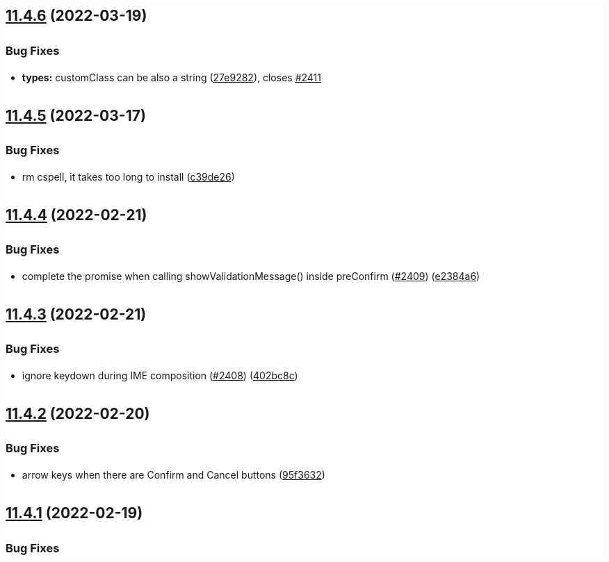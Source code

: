 ## [11.4.6](https://github.com/sweetalert2/sweetalert2/compare/v11.4.5...v11.4.6) (2022-03-19)

### Bug Fixes

- **types:** customClass can be also a string ([27e9282](https://github.com/sweetalert2/sweetalert2/commit/27e9282b743babab7631938c2394482c24d4755f)), closes [#2411](https://github.com/sweetalert2/sweetalert2/issues/2411)

## [11.4.5](https://github.com/sweetalert2/sweetalert2/compare/v11.4.4...v11.4.5) (2022-03-17)

### Bug Fixes

- rm cspell, it takes too long to install ([c39de26](https://github.com/sweetalert2/sweetalert2/commit/c39de260c70c7faf5b450d4c03fd7ea16cdb24db))

## [11.4.4](https://github.com/sweetalert2/sweetalert2/compare/v11.4.3...v11.4.4) (2022-02-21)

### Bug Fixes

- complete the promise when calling showValidationMessage() inside preConfirm ([#2409](https://github.com/sweetalert2/sweetalert2/issues/2409)) ([e2384a6](https://github.com/sweetalert2/sweetalert2/commit/e2384a68b8b9edf37b60c33916044c8d2539ab7b))

## [11.4.3](https://github.com/sweetalert2/sweetalert2/compare/v11.4.2...v11.4.3) (2022-02-21)

### Bug Fixes

- ignore keydown during IME composition ([#2408](https://github.com/sweetalert2/sweetalert2/issues/2408)) ([402bc8c](https://github.com/sweetalert2/sweetalert2/commit/402bc8cf8d0f823051cac1bd8f23c0feb3493239))

## [11.4.2](https://github.com/sweetalert2/sweetalert2/compare/v11.4.1...v11.4.2) (2022-02-20)

### Bug Fixes

- arrow keys when there are Confirm and Cancel buttons ([95f3632](https://github.com/sweetalert2/sweetalert2/commit/95f363211277c53c261b5cd884d24ec2742909b5))

## [11.4.1](https://github.com/sweetalert2/sweetalert2/compare/v11.4.0...v11.4.1) (2022-02-19)

### Bug Fixes
